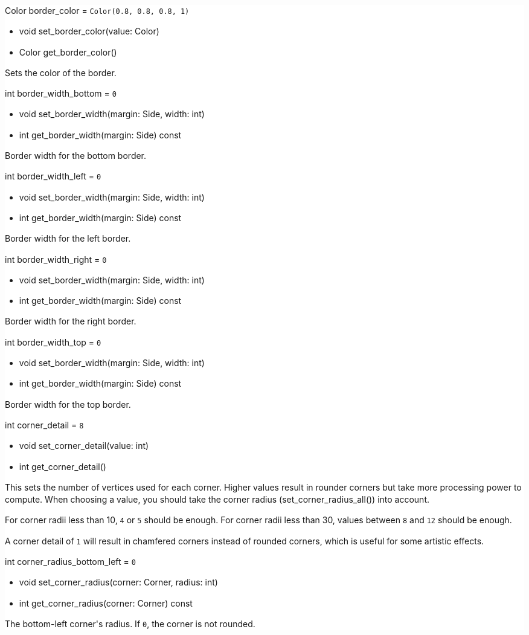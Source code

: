 Color border_color = `Color(0.8, 0.8, 0.8, 1)`

  * void set_border_color(value: Color)

  * Color get_border_color()

Sets the color of the border.

int border_width_bottom = `0`

  * void set_border_width(margin: Side, width: int)

  * int get_border_width(margin: Side) const

Border width for the bottom border.

int border_width_left = `0`

  * void set_border_width(margin: Side, width: int)

  * int get_border_width(margin: Side) const

Border width for the left border.

int border_width_right = `0`

  * void set_border_width(margin: Side, width: int)

  * int get_border_width(margin: Side) const

Border width for the right border.

int border_width_top = `0`

  * void set_border_width(margin: Side, width: int)

  * int get_border_width(margin: Side) const

Border width for the top border.

int corner_detail = `8`

  * void set_corner_detail(value: int)

  * int get_corner_detail()

This sets the number of vertices used for each corner. Higher values result in
rounder corners but take more processing power to compute. When choosing a
value, you should take the corner radius (set_corner_radius_all()) into
account.

For corner radii less than 10, `4` or `5` should be enough. For corner radii
less than 30, values between `8` and `12` should be enough.

A corner detail of `1` will result in chamfered corners instead of rounded
corners, which is useful for some artistic effects.

int corner_radius_bottom_left = `0`

  * void set_corner_radius(corner: Corner, radius: int)

  * int get_corner_radius(corner: Corner) const

The bottom-left corner's radius. If `0`, the corner is not rounded.
